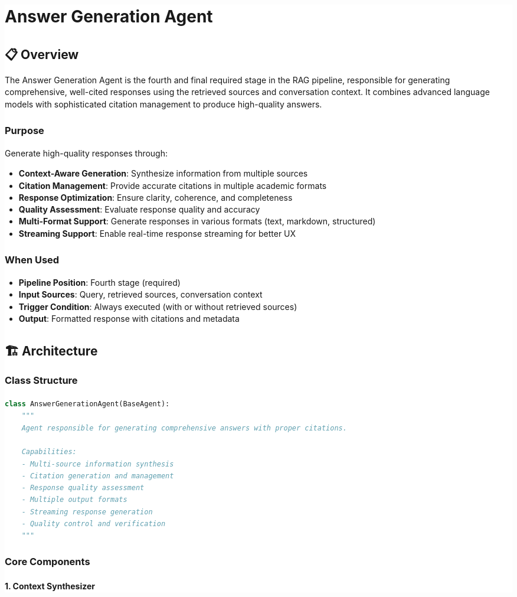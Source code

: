 # Answer Generation Agent

## 📋 Overview

The Answer Generation Agent is the fourth and final required stage in the RAG pipeline, responsible for generating comprehensive, well-cited responses using the retrieved sources and conversation context. It combines advanced language models with sophisticated citation management to produce high-quality answers.

### Purpose

Generate high-quality responses through:

- **Context-Aware Generation**: Synthesize information from multiple sources
- **Citation Management**: Provide accurate citations in multiple academic formats
- **Response Optimization**: Ensure clarity, coherence, and completeness
- **Quality Assessment**: Evaluate response quality and accuracy
- **Multi-Format Support**: Generate responses in various formats (text, markdown, structured)
- **Streaming Support**: Enable real-time response streaming for better UX

### When Used

- **Pipeline Position**: Fourth stage (required)
- **Input Sources**: Query, retrieved sources, conversation context
- **Trigger Condition**: Always executed (with or without retrieved sources)
- **Output**: Formatted response with citations and metadata

## 🏗️ Architecture

### Class Structure

```python
class AnswerGenerationAgent(BaseAgent):
    """
    Agent responsible for generating comprehensive answers with proper citations.

    Capabilities:
    - Multi-source information synthesis
    - Citation generation and management
    - Response quality assessment
    - Multiple output formats
    - Streaming response generation
    - Quality control and verification
    """
```

### Core Components

#### 1. Context Synthesizer
